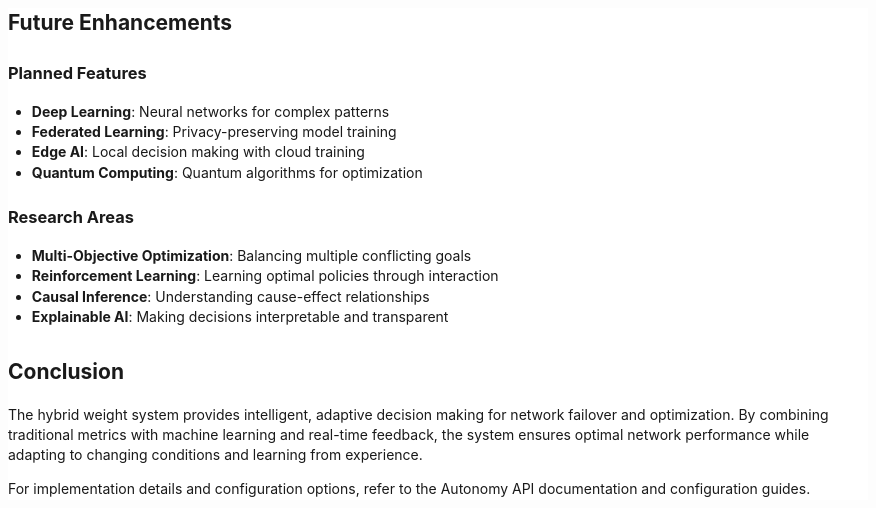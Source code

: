 ## Future Enhancements

### Planned Features
- **Deep Learning**: Neural networks for complex patterns
- **Federated Learning**: Privacy-preserving model training
- **Edge AI**: Local decision making with cloud training
- **Quantum Computing**: Quantum algorithms for optimization

### Research Areas
- **Multi-Objective Optimization**: Balancing multiple conflicting goals
- **Reinforcement Learning**: Learning optimal policies through interaction
- **Causal Inference**: Understanding cause-effect relationships
- **Explainable AI**: Making decisions interpretable and transparent

## Conclusion

The hybrid weight system provides intelligent, adaptive decision making for network failover and optimization. By combining traditional metrics with machine learning and real-time feedback, the system ensures optimal network performance while adapting to changing conditions and learning from experience.

For implementation details and configuration options, refer to the Autonomy API documentation and configuration guides.
